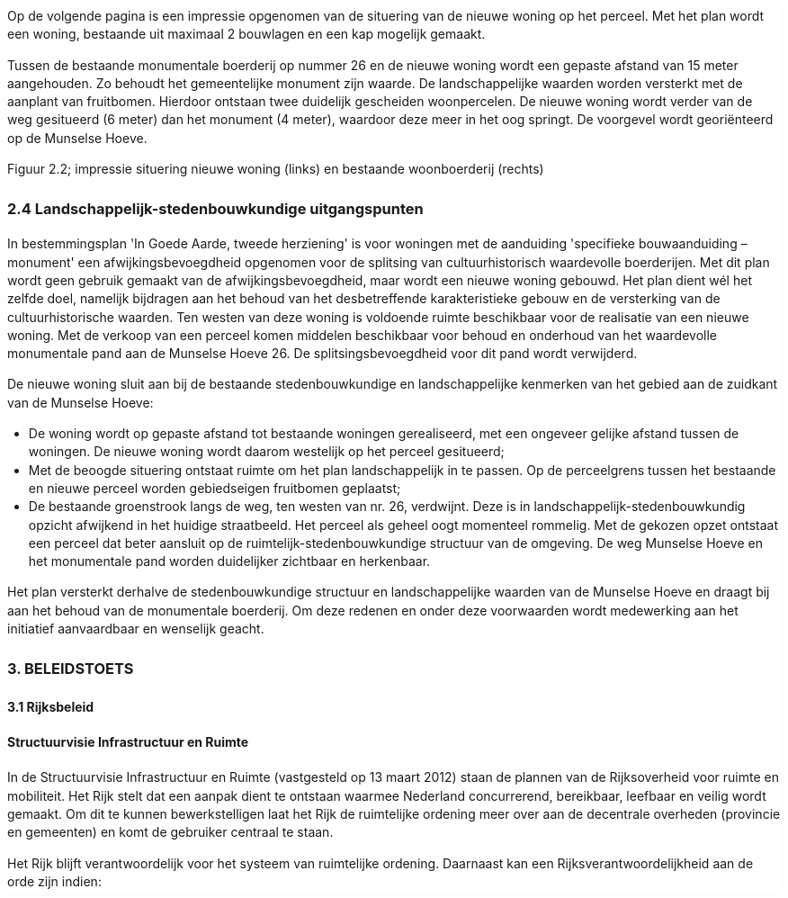 Op de volgende pagina is een impressie opgenomen van de situering van de nieuwe woning op het perceel. Met het plan wordt een woning, bestaande uit maximaal 2 bouwlagen en een kap mogelijk gemaakt.

Tussen de bestaande monumentale boerderij op nummer 26 en de nieuwe woning wordt een gepaste afstand van 15 meter aangehouden. Zo behoudt het gemeentelijke monument zijn waarde. De landschappelijke waarden worden versterkt met de aanplant van fruitbomen. Hierdoor ontstaan twee duidelijk gescheiden woonpercelen. De nieuwe woning wordt verder van de weg gesitueerd (6 meter) dan het monument (4 meter), waardoor deze meer in het oog springt. De voorgevel wordt georiënteerd op de Munselse Hoeve.

Figuur 2.2; impressie situering nieuwe woning (links) en bestaande woonboerderij (rechts)

### **2.4 Landschappelijk-stedenbouwkundige uitgangspunten**

In bestemmingsplan 'In Goede Aarde, tweede herziening' is voor woningen met de aanduiding 'specifieke bouwaanduiding – monument' een afwijkingsbevoegdheid opgenomen voor de splitsing van cultuurhistorisch waardevolle boerderijen. Met dit plan wordt geen gebruik gemaakt van de afwijkingsbevoegdheid, maar wordt een nieuwe woning gebouwd. Het plan dient wél het zelfde doel, namelijk bijdragen aan het behoud van het desbetreffende karakteristieke gebouw en de versterking van de cultuurhistorische waarden. Ten westen van deze woning is voldoende ruimte beschikbaar voor de realisatie van een nieuwe woning. Met de verkoop van een perceel komen middelen beschikbaar voor behoud en onderhoud van het waardevolle monumentale pand aan de Munselse Hoeve 26. De splitsingsbevoegdheid voor dit pand wordt verwijderd.

De nieuwe woning sluit aan bij de bestaande stedenbouwkundige en landschappelijke kenmerken van het gebied aan de zuidkant van de Munselse Hoeve:

- De woning wordt op gepaste afstand tot bestaande woningen gerealiseerd, met een ongeveer gelijke afstand tussen de woningen. De nieuwe woning wordt daarom westelijk op het perceel gesitueerd;
- Met de beoogde situering ontstaat ruimte om het plan landschappelijk in te passen. Op de perceelgrens tussen het bestaande en nieuwe perceel worden gebiedseigen fruitbomen geplaatst;
- De bestaande groenstrook langs de weg, ten westen van nr. 26, verdwijnt. Deze is in landschappelijk-stedenbouwkundig opzicht afwijkend in het huidige straatbeeld. Het perceel als geheel oogt momenteel rommelig. Met de gekozen opzet ontstaat een perceel dat beter aansluit op de ruimtelijk-stedenbouwkundige structuur van de omgeving. De weg Munselse Hoeve en het monumentale pand worden duidelijker zichtbaar en herkenbaar.

Het plan versterkt derhalve de stedenbouwkundige structuur en landschappelijke waarden van de Munselse Hoeve en draagt bij aan het behoud van de monumentale boerderij. Om deze redenen en onder deze voorwaarden wordt medewerking aan het initiatief aanvaardbaar en wenselijk geacht.

### **3. BELEIDSTOETS**

#### **3.1 Rijksbeleid**

#### **Structuurvisie Infrastructuur en Ruimte**

In de Structuurvisie Infrastructuur en Ruimte (vastgesteld op 13 maart 2012) staan de plannen van de Rijksoverheid voor ruimte en mobiliteit. Het Rijk stelt dat een aanpak dient te ontstaan waarmee Nederland concurrerend, bereikbaar, leefbaar en veilig wordt gemaakt. Om dit te kunnen bewerkstelligen laat het Rijk de ruimtelijke ordening meer over aan de decentrale overheden (provincie en gemeenten) en komt de gebruiker centraal te staan.

Het Rijk blijft verantwoordelijk voor het systeem van ruimtelijke ordening. Daarnaast kan een Rijksverantwoordelijkheid aan de orde zijn indien:
